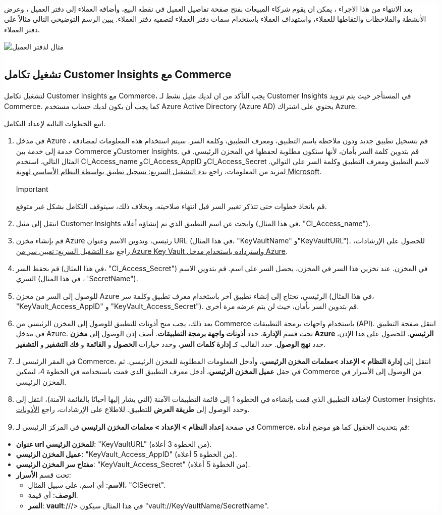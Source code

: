 بعد الانتهاء من هذا الاجراء ، يمكن ان يقوم شركاء المبيعات بفتح صفحة تفاصيل العميل في نقطه البيع، وأضافه العملاء إلى دفتر العميل ، وعرض الأنشطة والملاحظات والتقاطها للعملاء، واستهداف العملاء باستخدام سمات دفتر العملاء لتصفيه دفتر العملاء. يبين الرسم التوضيحي التالي مثالاً على دفتر العملاء.

![مثال لدفتر العميل](./media/client_book.png "مثال لدفتر العميل")

## <a name="turn-on-the-integration-of-customer-insights-with-commerce"></a>تشغيل تكامل Customer Insights مع Commerce

لتشغيل تكامل Customer Insights مع Commerce، يجب التأكد من ان لديك مثيل نشط لـ Customer Insights في المستأجر حيث يتم تزويد Commerce. كما يجب أن يكون لديك حساب مستخدم Azure Active Directory (Azure AD) يحتوي على اشتراك Azure.

اتبع الخطوات التالية لإعداد التكامل.

1. في مدخل Azure ، قم بتسجيل تطبيق جديد ودون ملاحظة باسم التطبيق، ومعرف التطبيق، وكلمة السر. سيتم استخدام هذه المعلومات لمصادقة خدمة إلى خدمة بين Commerce وCustomer Insights. قم بتدوين كلمة السر بأمان، لأنها ستكون مطلوبة لحفظها في المخزن الرئيسي. في المثال التالي، استخدم CI_Access_name وCI_Access_AppID وCI_Access_Secret لاسم التطبيق ومعرف التطبيق وكلمة السر على التوالي. لمزيد من المعلومات، راجع [بدء التشغيل السريع: تسجيل تطبيق بواسطة النظام الأساسي لهوية Microsoft](https://docs.microsoft.com/azure/active-directory/develop/quickstart-register-app).

    > [!IMPORTANT]
    > قم باتخاذ خطوات حتى تتذكر تغيير السر قبل انتهاء صلاحيته. وبخلاف ذلك، سيتوقف التكامل بشكل غير متوقع.

2. انتقل إلى مثيل Customer Insights وابحث عن اسم التطبيق الذي تم إنشاؤه أعلاه (في هذا المثال، "CI_Access_name").
3. قم بإنشاء مخزن Azure رئيسي، وتدوين الاسم وعنوان URL (في هذا المثال، "KeyVaultName" و"KeyVaultURL"). للحصول على الإرشادات، راجع [بدء التشغيل السريع: تعيين سر من Azure Key Vault واسترداده باستخدام مدخل Azure](https://docs.microsoft.com/azure/key-vault/quick-create-portal).
4. قم بحفظ السر (في هذا المثال، "CI_Access_Secret") في المخزن. عند تخزين هذا السر في المخزن، يحصل السر على اسم. قم بتدوين الاسم السري (في هذا المثال ، 'SecretName").
5. للوصول إلى السر من مخزن Azure الرئيسي، تحتاج إلى إنشاء تطبيق آخر باستخدام معرف تطبيق وكلمة سر (في هذا المثال، "KeyVault_Access_AppID" و "KeyVault_Access_Secret"). قم بتدوين السر بأمان، حيث لن يتم عرضه مرة أخرى.
6. بعد ذلك، يجب منح أذونات للتطبيق للوصول إلى المخزن الرئيسي من Commerce باستخدام واجهات برمجة التطبيقات (API). انتقل صفحة التطبيق في مدخل Azure. تحت قسم **الإدارة**، حدد **أذونات واجهة برمجة التطبيقات**. أضف إذن الوصول إلى **مخزن Azure الرئيسي**. للحصول على هذا الإذن، حدد **نهج الوصول**. حدد القالب كـ **إدارة كلمات السر**، وحدد خيارات **الحصول** و **القائمة** و **فك التشفير** و **التشفير**. 
5. في المقر الرئيسي لـ Commerce، انتقل إلى **إدارة النظام \> الإعداد \>معلمات المخزن الرئيسي**، وأدخل المعلومات المطلوبة للمخزن الرئيسي. ثم في حقل **عميل المخزن الرئيسي**، أدخل معرف التطبيق الذي قمت باستخدامه في الخطوة 4، لتمكين Commerce من الوصول إلى الأسرار في المخزن الرئيسي.
6. لإضافة التطبيق الذي قمت بإنشاءه في الخطوة 1 إلى قائمة التطبيقات الآمنة (التي يشار إليها أحيانًا بالقائمة الآمنة)، انتقل إلى Customer Insights، وحدد الوصول إلى **طريقة العرض** للتطبيق. للاطلاع على الإرشادات، راجع [الأذونات](https://docs.microsoft.com/dynamics365/ai/customer-insights/pm-permissions).
7. في صفحة **إعداد النظام > الإعداد > معلمات المخزن الرئيسي** في المركز الرئيسي لـ Commerce، قم بتحديث الحقول كما هو موضح أدناه: 

- **عنوان url للمخزن الرئيسي**: "KeyVaultURL" (من الخطوة 3 أعلاه).
- **عميل المخزن الرئيسي**: "KeyVault_Access_AppID" (من الخطوة 5 أعلاه).
- **مفتاح سر المخزن الرئيسي**: "KeyVault_Access_Secret" (من الخطوة 5 أعلاه).
- تحت قسم **الأسرار**:
    - **الاسم**: أي اسم، على سبيل المثال، "CISecret".
    - **الوصف**: أي قيمة.
    - **السر**: **vault**://<Name of key vault>/<name of secret>> في هذا المثال سيكون "vault://KeyVaultName/SecretName".
